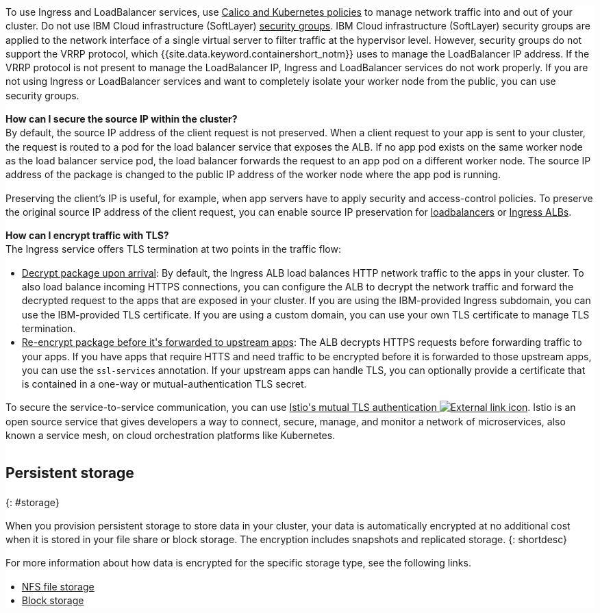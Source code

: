 To use Ingress and LoadBalancer services, use [Calico and Kubernetes policies](cs_network_policy.html) to manage network traffic into and out of your cluster. Do not use IBM Cloud infrastructure (SoftLayer) [security groups](/docs/infrastructure/security-groups/sg_overview.html#about-security-groups). IBM Cloud infrastructure (SoftLayer) security groups are applied to the network interface of a single virtual server to filter traffic at the hypervisor level. However, security groups do not support the VRRP protocol, which {{site.data.keyword.containershort_notm}} uses to manage the LoadBalancer IP address. If the VRRP protocol is not present to manage the LoadBalancer IP, Ingress and LoadBalancer services do not work properly. If you are not using Ingress or LoadBalancer services and want to completely isolate your worker node from the public, you can use security groups.

**How can I secure the source IP within the cluster?** </br>
By default, the source IP address of the client request is not preserved. When a client request to your app is sent to your cluster, the request is routed to a pod for the load balancer service that exposes the ALB. If no app pod exists on the same worker node as the load balancer service pod, the load balancer forwards the request to an app pod on a different worker node. The source IP address of the package is changed to the public IP address of the worker node where the app pod is running.

Preserving the client’s IP is useful, for example, when app servers have to apply security and access-control policies. To preserve the original source IP address of the client request, you can enable source IP preservation for [loadbalancers](cs_loadbalancer.html#node_affinity_tolerations) or [Ingress ALBs](cs_ingress.html#preserve_source_ip).

**How can I encrypt traffic with TLS?** </br>
The Ingress service offers TLS termination at two points in the traffic flow:
* [Decrypt package upon arrival](cs_ingress.html#public_inside_2): By default, the Ingress ALB load balances HTTP network traffic to the apps in your cluster. To also load balance incoming HTTPS connections, you can configure the ALB to decrypt the network traffic and forward the decrypted request to the apps that are exposed in your cluster. If you are using the IBM-provided Ingress subdomain, you can use the IBM-provided TLS certificate. If you are using a custom domain, you can use your own TLS certificate to manage TLS termination.
* [Re-encrypt package before it's forwarded to upstream apps](cs_annotations.html#ssl-services): The ALB decrypts HTTPS requests before forwarding traffic to your apps. If you have apps that require HTTS and need traffic to be encrypted before it is forwarded to those upstream apps, you can use the `ssl-services` annotation. If your upstream apps can handle TLS, you can optionally provide a certificate that is contained in a one-way or mutual-authentication TLS secret.

To secure the service-to-service communication, you can use [Istio's mutual TLS authentication ![External link icon](../icons/launch-glyph.svg "External link icon")](https://istio.io/docs/concepts/security/mutual-tls/). Istio is an open source service that gives developers a way to connect, secure, manage, and monitor a network of microservices, also known a service mesh, on cloud orchestration platforms like Kubernetes.

## Persistent storage
{: #storage}

When you provision persistent storage to store data in your cluster, your data is automatically encrypted at no additional cost when it is stored in your file share or block storage. The encryption includes snapshots and replicated storage.
{: shortdesc}

For more information about how data is encrypted for the specific storage type, see the following links.
- [NFS file storage](/docs/infrastructure/FileStorage/block-file-storage-encryption-rest.html#securing-your-data-provider-managed-encryption-at-rest)
- [Block storage](/docs/infrastructure/BlockStorage/block-file-storage-encryption-rest.html#securing-your-data-provider-managed-encryption-at-rest) </br>
